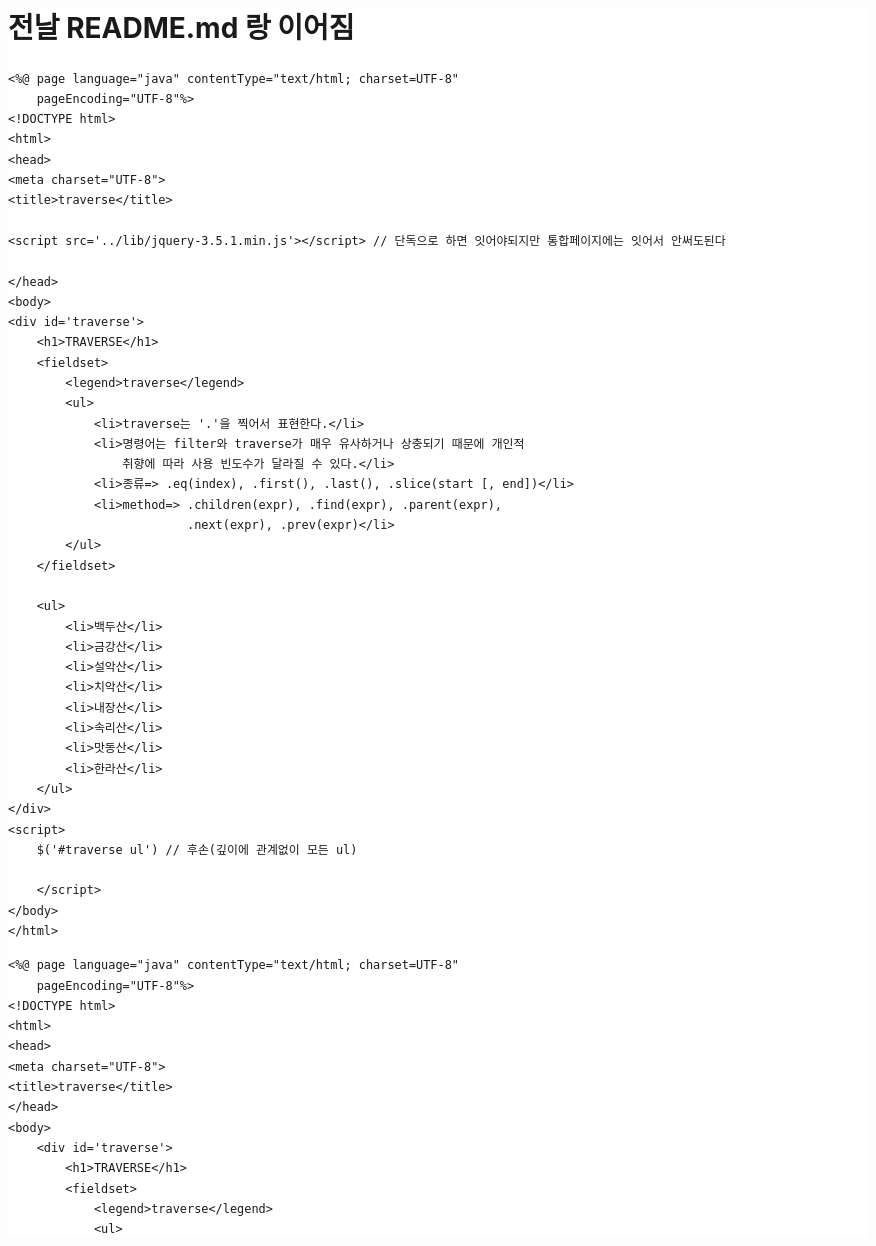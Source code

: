 # 전날 README.md 랑 이어짐

```jquery
<%@ page language="java" contentType="text/html; charset=UTF-8"
    pageEncoding="UTF-8"%>
<!DOCTYPE html>
<html>
<head>
<meta charset="UTF-8">
<title>traverse</title>

<script src='../lib/jquery-3.5.1.min.js'></script> // 단독으로 하면 잇어야되지만 통합페이지에는 잇어서 안써도된다

</head>
<body>
<div id='traverse'>
	<h1>TRAVERSE</h1>
	<fieldset>
		<legend>traverse</legend>
		<ul>
			<li>traverse는 '.'을 찍어서 표현한다.</li>
			<li>명령어는 filter와 traverse가 매우 유사하거나 상충되기 때문에 개인적
				취향에 따라 사용 빈도수가 달라질 수 있다.</li>
			<li>종류=> .eq(index), .first(), .last(), .slice(start [, end])</li>
			<li>method=> .children(expr), .find(expr), .parent(expr),
						 .next(expr), .prev(expr)</li>
		</ul>
	</fieldset>
	
	<ul>
		<li>백두산</li>
		<li>금강산</li>
		<li>설악산</li>
		<li>치악산</li>
		<li>내장산</li>
		<li>속리산</li>
	 	<li>맛동산</li>
		<li>한라산</li>
	</ul>
</div>
<script>
	$('#traverse ul') // 후손(깊이에 관계없이 모든 ul)
	
	</script>
</body>
</html>
```

```jquery
<%@ page language="java" contentType="text/html; charset=UTF-8"
	pageEncoding="UTF-8"%>
<!DOCTYPE html>
<html>
<head>
<meta charset="UTF-8">
<title>traverse</title>
</head>
<body>
	<div id='traverse'>
		<h1>TRAVERSE</h1>
		<fieldset>
			<legend>traverse</legend>
			<ul>
```